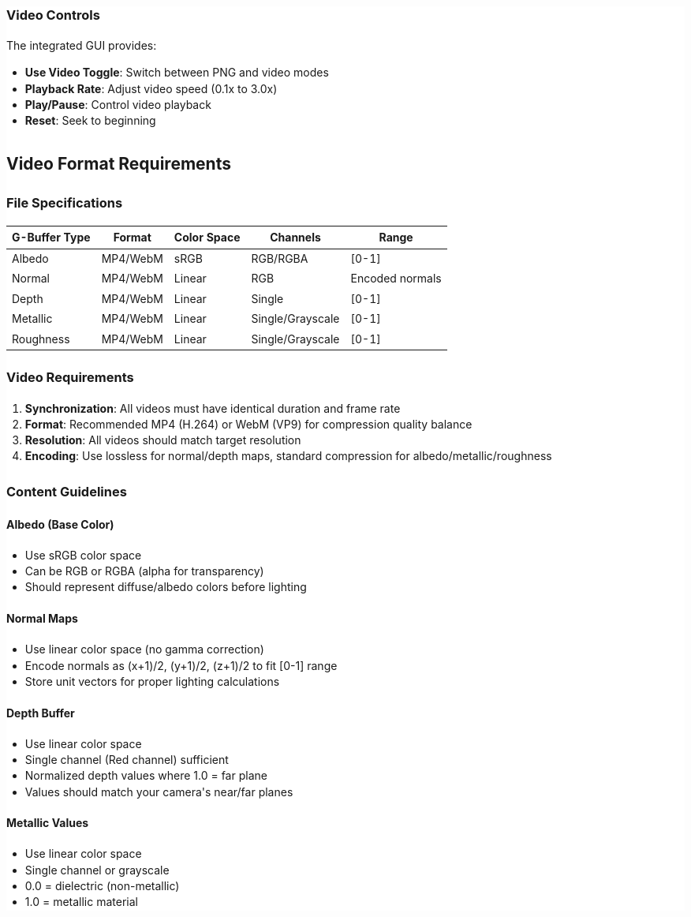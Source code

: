 ### Video Controls

The integrated GUI provides:
- **Use Video Toggle**: Switch between PNG and video modes
- **Playback Rate**: Adjust video speed (0.1x to 3.0x)
- **Play/Pause**: Control video playback
- **Reset**: Seek to beginning

## Video Format Requirements

### File Specifications

| G-Buffer Type | Format | Color Space | Channels | Range |
|---------------|--------|-------------|----------|-------|
| Albedo        | MP4/WebM | sRGB | RGB/RGBA | [0-1] |
| Normal        | MP4/WebM | Linear | RGB | Encoded normals |
| Depth         | MP4/WebM | Linear | Single | [0-1] |
| Metallic      | MP4/WebM | Linear | Single/Grayscale | [0-1] |
| Roughness     | MP4/WebM | Linear | Single/Grayscale | [0-1] |

### Video Requirements

1. **Synchronization**: All videos must have identical duration and frame rate
2. **Format**: Recommended MP4 (H.264) or WebM (VP9) for compression quality balance
3. **Resolution**: All videos should match target resolution
4. **Encoding**: Use lossless for normal/depth maps, standard compression for albedo/metallic/roughness

### Content Guidelines

#### Albedo (Base Color)
- Use sRGB color space
- Can be RGB or RGBA (alpha for transparency)
- Should represent diffuse/albedo colors before lighting

#### Normal Maps  
- Use linear color space (no gamma correction)
- Encode normals as (x+1)/2, (y+1)/2, (z+1)/2 to fit [0-1] range
- Store unit vectors for proper lighting calculations

#### Depth Buffer
- Use linear color space
- Single channel (Red channel) sufficient
- Normalized depth values where 1.0 = far plane
- Values should match your camera's near/far planes

#### Metallic Values
- Use linear color space  
- Single channel or grayscale
- 0.0 = dielectric (non-metallic)
- 1.0 = metallic material

